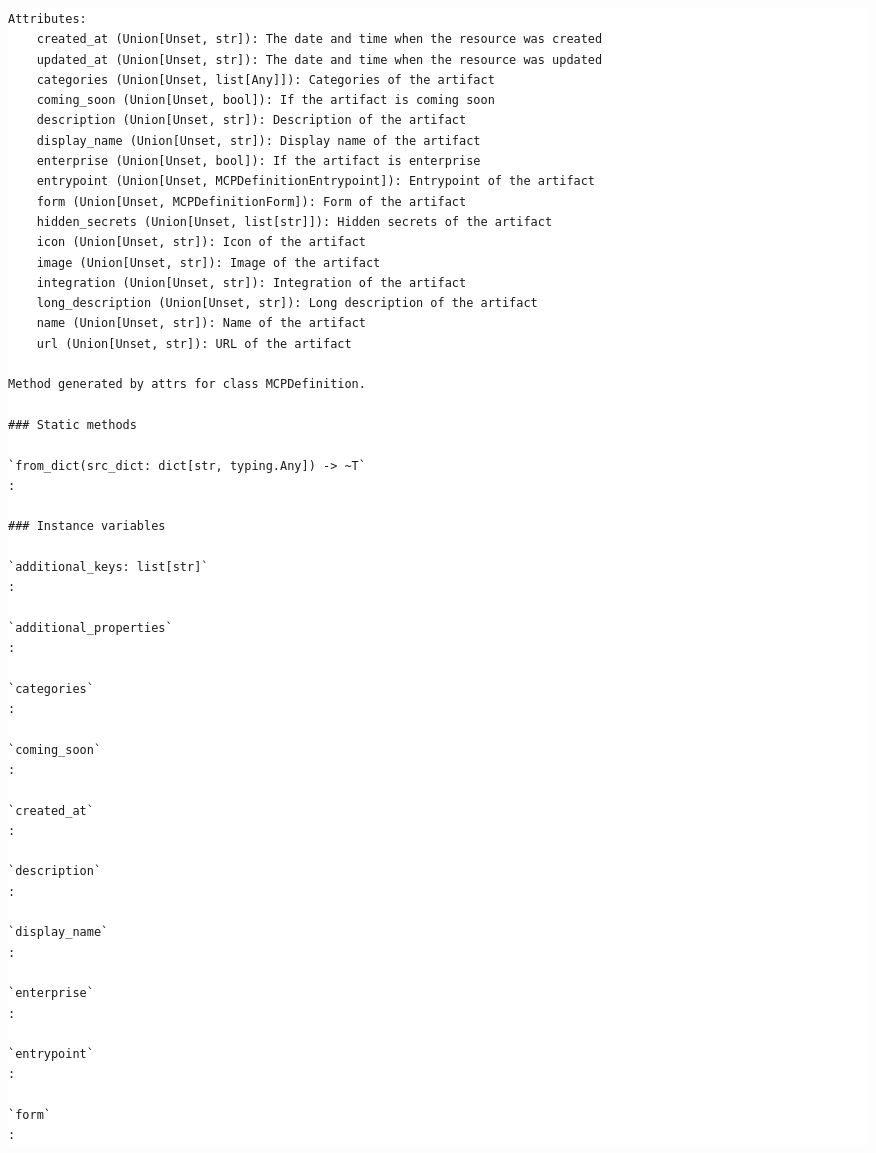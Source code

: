     
    Attributes:
        created_at (Union[Unset, str]): The date and time when the resource was created
        updated_at (Union[Unset, str]): The date and time when the resource was updated
        categories (Union[Unset, list[Any]]): Categories of the artifact
        coming_soon (Union[Unset, bool]): If the artifact is coming soon
        description (Union[Unset, str]): Description of the artifact
        display_name (Union[Unset, str]): Display name of the artifact
        enterprise (Union[Unset, bool]): If the artifact is enterprise
        entrypoint (Union[Unset, MCPDefinitionEntrypoint]): Entrypoint of the artifact
        form (Union[Unset, MCPDefinitionForm]): Form of the artifact
        hidden_secrets (Union[Unset, list[str]]): Hidden secrets of the artifact
        icon (Union[Unset, str]): Icon of the artifact
        image (Union[Unset, str]): Image of the artifact
        integration (Union[Unset, str]): Integration of the artifact
        long_description (Union[Unset, str]): Long description of the artifact
        name (Union[Unset, str]): Name of the artifact
        url (Union[Unset, str]): URL of the artifact
    
    Method generated by attrs for class MCPDefinition.

    ### Static methods

    `from_dict(src_dict: dict[str, typing.Any]) ‑> ~T`
    :

    ### Instance variables

    `additional_keys: list[str]`
    :

    `additional_properties`
    :

    `categories`
    :

    `coming_soon`
    :

    `created_at`
    :

    `description`
    :

    `display_name`
    :

    `enterprise`
    :

    `entrypoint`
    :

    `form`
    :
